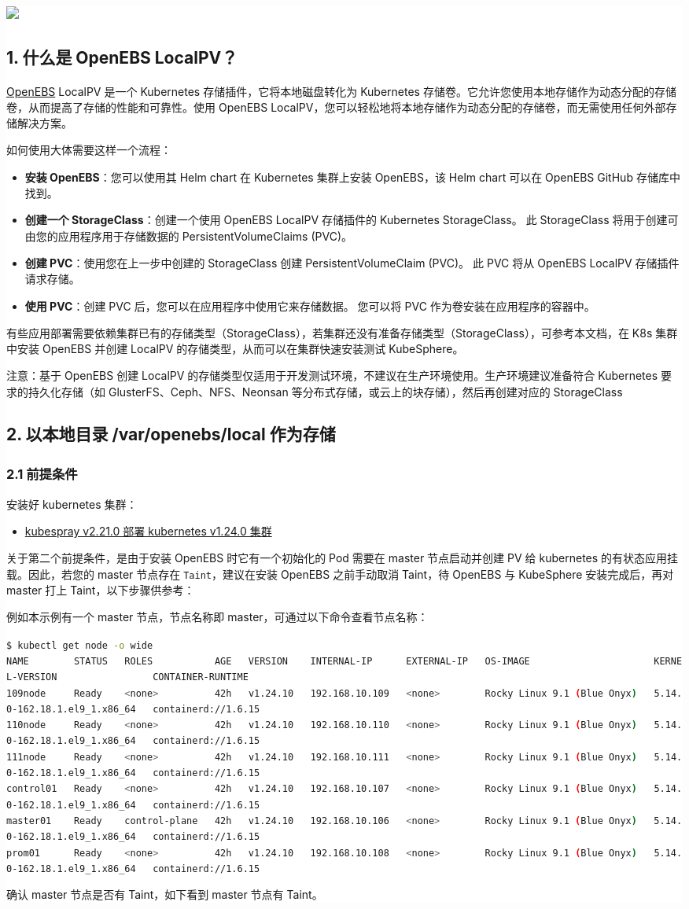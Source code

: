![](https://i-blog.csdnimg.cn/blog_migrate/34a9ed7b2a373b3344a944235bd54407.png)






## 1. 什么是 OpenEBS LocalPV？
[OpenEBS](https://github.com/openebs/openebs) LocalPV 是一个 Kubernetes 存储插件，它将本地磁盘转化为 Kubernetes 存储卷。它允许您使用本地存储作为动态分配的存储卷，从而提高了存储的性能和可靠性。使用 OpenEBS LocalPV，您可以轻松地将本地存储作为动态分配的存储卷，而无需使用任何外部存储解决方案。

如何使用大体需要这样一个流程：
- **安装 OpenEBS**：您可以使用其 Helm chart 在 Kubernetes 集群上安装 OpenEBS，该 Helm chart 可以在 OpenEBS GitHub 存储库中找到。

- **创建一个 StorageClass**：创建一个使用 OpenEBS LocalPV 存储插件的 Kubernetes StorageClass。 此 StorageClass 将用于创建可由您的应用程序用于存储数据的 PersistentVolumeClaims (PVC)。

- **创建 PVC**：使用您在上一步中创建的 StorageClass 创建 PersistentVolumeClaim (PVC)。 此 PVC 将从 OpenEBS LocalPV 存储插件请求存储。

- **使用 PVC**：创建 PVC 后，您可以在应用程序中使用它来存储数据。 您可以将 PVC 作为卷安装在应用程序的容器中。


有些应用部署需要依赖集群已有的存储类型（StorageClass），若集群还没有准备存储类型（StorageClass），可参考本文档，在 K8s 集群中安装 OpenEBS 并创建 LocalPV 的存储类型，从而可以在集群快速安装测试 KubeSphere。

注意：基于 OpenEBS 创建 LocalPV 的存储类型仅适用于开发测试环境，不建议在生产环境使用。生产环境建议准备符合 Kubernetes 要求的持久化存储（如 GlusterFS、Ceph、NFS、Neonsan 等分布式存储，或云上的块存储），然后再创建对应的 StorageClass

## 2. 以本地目录 /var/openebs/local 作为存储
### 2.1  前提条件

安装好 kubernetes 集群：
- [kubespray v2.21.0 部署 kubernetes v1.24.0 集群](https://blog.csdn.net/xixihahalelehehe/article/details/129952069)

关于第二个前提条件，是由于安装 OpenEBS 时它有一个初始化的 Pod 需要在 master 节点启动并创建 PV 给 kubernetes 的有状态应用挂载。因此，若您的 master 节点存在 `Taint`，建议在安装 OpenEBS 之前手动取消 Taint，待 OpenEBS 与 KubeSphere 安装完成后，再对 master 打上 Taint，以下步骤供参考：


例如本示例有一个 master 节点，节点名称即 master，可通过以下命令查看节点名称：

```bash
$ kubectl get node -o wide
NAME        STATUS   ROLES           AGE   VERSION    INTERNAL-IP      EXTERNAL-IP   OS-IMAGE                      KERNEL-VERSION                 CONTAINER-RUNTIME
109node     Ready    <none>          42h   v1.24.10   192.168.10.109   <none>        Rocky Linux 9.1 (Blue Onyx)   5.14.0-162.18.1.el9_1.x86_64   containerd://1.6.15
110node     Ready    <none>          42h   v1.24.10   192.168.10.110   <none>        Rocky Linux 9.1 (Blue Onyx)   5.14.0-162.18.1.el9_1.x86_64   containerd://1.6.15
111node     Ready    <none>          42h   v1.24.10   192.168.10.111   <none>        Rocky Linux 9.1 (Blue Onyx)   5.14.0-162.18.1.el9_1.x86_64   containerd://1.6.15
control01   Ready    <none>          42h   v1.24.10   192.168.10.107   <none>        Rocky Linux 9.1 (Blue Onyx)   5.14.0-162.18.1.el9_1.x86_64   containerd://1.6.15
master01    Ready    control-plane   42h   v1.24.10   192.168.10.106   <none>        Rocky Linux 9.1 (Blue Onyx)   5.14.0-162.18.1.el9_1.x86_64   containerd://1.6.15
prom01      Ready    <none>          42h   v1.24.10   192.168.10.108   <none>        Rocky Linux 9.1 (Blue Onyx)   5.14.0-162.18.1.el9_1.x86_64   containerd://1.6.15
```
确认 master 节点是否有 Taint，如下看到 master 节点有 Taint。
